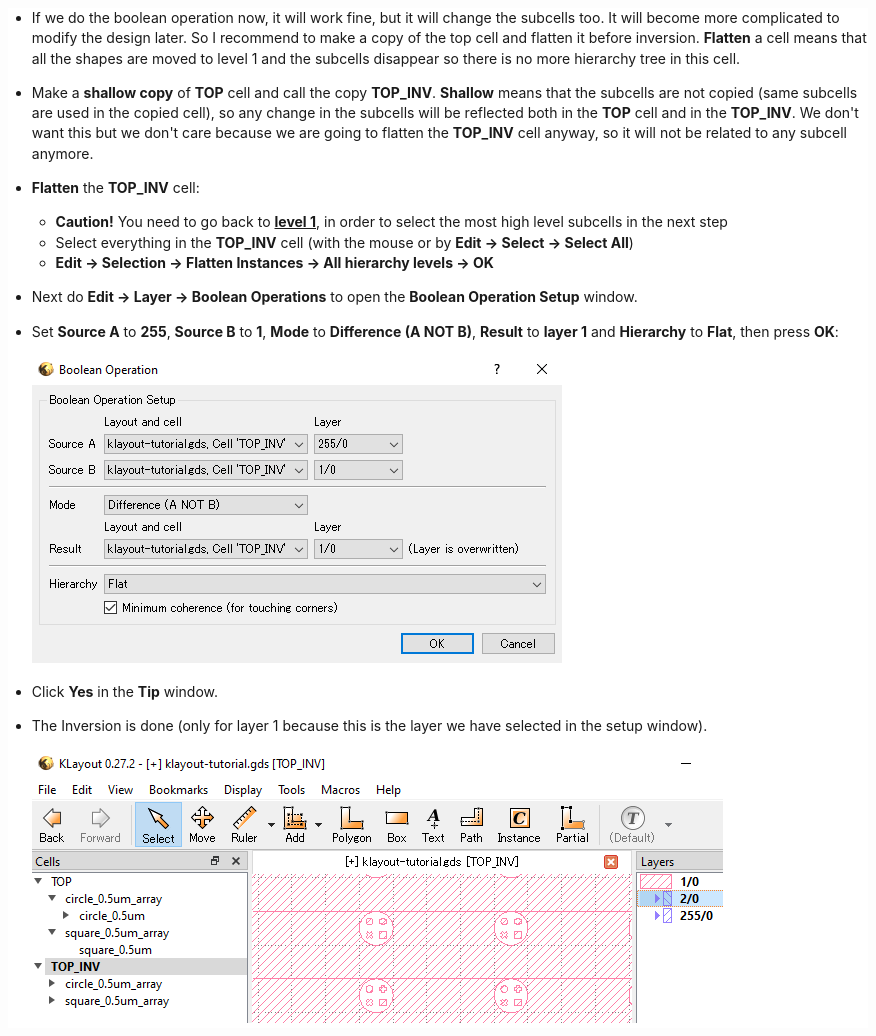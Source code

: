 * If we do the  boolean operation now, it will work fine, but it will change the subcells too. It will become more complicated to modify the design later. So I recommend to make a copy of the top cell and flatten it before inversion. **Flatten** a cell means that all the shapes are moved to level 1 and the subcells disappear so there is no more hierarchy tree in this cell.

* Make a **shallow copy** of **TOP** cell and call the copy **TOP_INV**. **Shallow** means that the subcells are not copied (same subcells are used in the copied cell), so any change in the subcells will be reflected both in the **TOP** cell and in the **TOP_INV**. We don't want this but we don't care because we are going to flatten the **TOP_INV** cell anyway, so it will not be related to any subcell anymore.

* **Flatten** the **TOP_INV** cell:

  * **Caution!** You need to go back to **<u>level 1</u>**, in order to select the most high level subcells in the next step
  * Select everything in the **TOP_INV** cell (with the mouse or by **Edit → Select → Select All**)
  * **Edit → Selection → Flatten Instances → All hierarchy levels → OK**

* Next do **Edit → Layer → Boolean Operations** to open the **Boolean Operation Setup** window.

* Set **Source A** to **255**, **Source B** to **1**, **Mode** to **Difference (A NOT B)**, **Result** to **layer 1** and **Hierarchy** to **Flat**, then press **OK**:

  ![image-20210724110852558](klayout-tutorial-images/image-20210724110852558.png)

* Click **Yes** in the **Tip** window.

* The Inversion is done (only for layer 1 because this is the layer we have selected in the setup window).

  ![image-20210724111010349](klayout-tutorial-images/image-20210724111010349.png)
